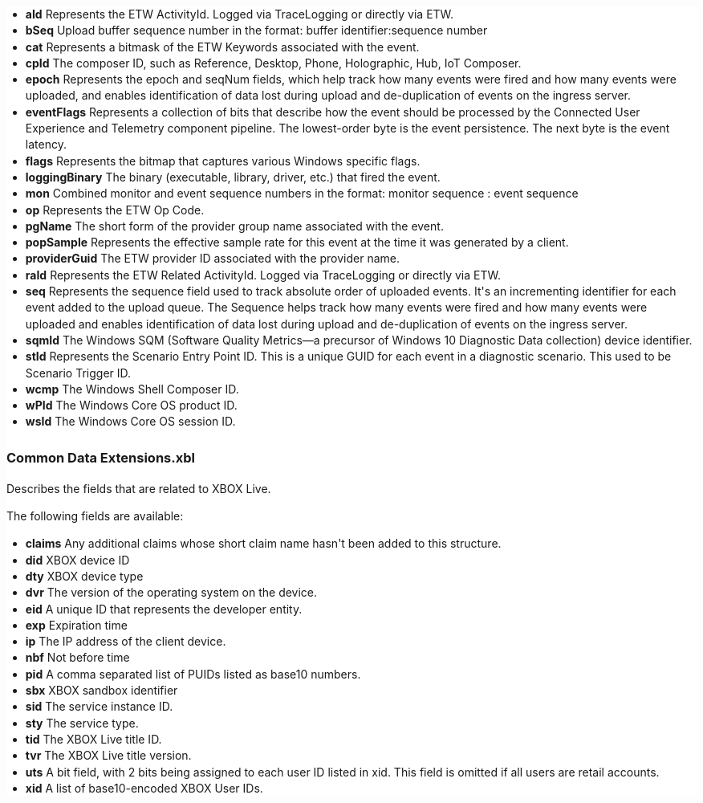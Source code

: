 - **aId**  Represents the ETW ActivityId. Logged via TraceLogging or directly via ETW.
- **bSeq**  Upload buffer sequence number in the format: buffer identifier:sequence number
- **cat**  Represents a bitmask of the ETW Keywords associated with the event.
- **cpId**  The composer ID, such as Reference, Desktop, Phone, Holographic, Hub, IoT Composer.
- **epoch**  Represents the epoch and seqNum fields, which help track how many events were fired and how many events were uploaded, and enables identification of data lost during upload and de-duplication of events on the ingress server.
- **eventFlags**  Represents a collection of bits that describe how the event should be processed by the Connected User Experience and Telemetry component pipeline. The lowest-order byte is the event persistence. The next byte is the event latency.
- **flags**  Represents the bitmap that captures various Windows specific flags.
- **loggingBinary**  The binary (executable, library, driver, etc.) that fired the event.
- **mon**  Combined monitor and event sequence numbers in the format: monitor sequence : event sequence
- **op**  Represents the ETW Op Code.
- **pgName**  The short form of the provider group name associated with the event.
- **popSample**  Represents the effective sample rate for this event at the time it was generated by a client.
- **providerGuid**  The ETW provider ID associated with the provider name.
- **raId**  Represents the ETW Related ActivityId. Logged via TraceLogging or directly via ETW.
- **seq**  Represents the sequence field used to track absolute order of uploaded events. It's an incrementing identifier for each event added to the upload queue.  The Sequence helps track how many events were fired and how many events were uploaded and enables identification of data lost during upload and de-duplication of events on the ingress server.
- **sqmId**  The Windows SQM (Software Quality Metrics—a precursor of Windows 10 Diagnostic Data collection) device identifier.
- **stId**  Represents the Scenario Entry Point ID. This is a unique GUID for each event in a diagnostic scenario. This used to be Scenario Trigger ID.
- **wcmp**  The Windows Shell Composer ID.
- **wPId**  The Windows Core OS product ID.
- **wsId**  The Windows Core OS session ID.


### Common Data Extensions.xbl

Describes the fields that are related to XBOX Live.

The following fields are available:

- **claims**  Any additional claims whose short claim name hasn't been added to this structure.
- **did**  XBOX device ID
- **dty**  XBOX device type
- **dvr**  The version of the operating system on the device.
- **eid**  A unique ID that represents the developer entity.
- **exp**  Expiration time
- **ip**  The IP address of the client device.
- **nbf**  Not before time
- **pid**  A comma separated list of PUIDs listed as base10 numbers.
- **sbx**  XBOX sandbox identifier
- **sid**  The service instance ID.
- **sty**  The service type.
- **tid**  The XBOX Live title ID.
- **tvr**  The XBOX Live title version.
- **uts**  A bit field, with 2 bits being assigned to each user ID listed in xid. This field is omitted if all users are retail accounts.
- **xid**  A list of base10-encoded XBOX User IDs.
